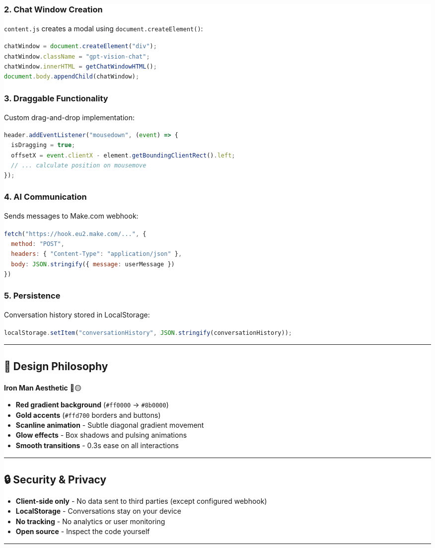 ### 2. **Chat Window Creation**
`content.js` creates a modal using `document.createElement()`:
```javascript
chatWindow = document.createElement("div");
chatWindow.className = "gpt-vision-chat";
chatWindow.innerHTML = getChatWindowHTML();
document.body.appendChild(chatWindow);
```

### 3. **Draggable Functionality**
Custom drag-and-drop implementation:
```javascript
header.addEventListener("mousedown", (event) => {
  isDragging = true;
  offsetX = event.clientX - element.getBoundingClientRect().left;
  // ... calculate position on mousemove
});
```

### 4. **AI Communication**
Sends messages to Make.com webhook:
```javascript
fetch("https://hook.eu2.make.com/...", {
  method: "POST",
  headers: { "Content-Type": "application/json" },
  body: JSON.stringify({ message: userMessage })
})
```

### 5. **Persistence**
Conversation history stored in LocalStorage:
```javascript
localStorage.setItem("conversationHistory", JSON.stringify(conversationHistory));
```

---

## 🎨 Design Philosophy

**Iron Man Aesthetic** 🔴🟡

- **Red gradient background** (`#ff0000` → `#8b0000`)
- **Gold accents** (`#ffd700` borders and buttons)
- **Scanline animation** - Subtle diagonal gradient movement
- **Glow effects** - Box shadows and pulsing animations
- **Smooth transitions** - 0.3s ease on all interactions

---

## 🔒 Security & Privacy

- **Client-side only** - No data sent to third parties (except configured webhook)
- **LocalStorage** - Conversations stay on your device
- **No tracking** - No analytics or user monitoring
- **Open source** - Inspect the code yourself

---